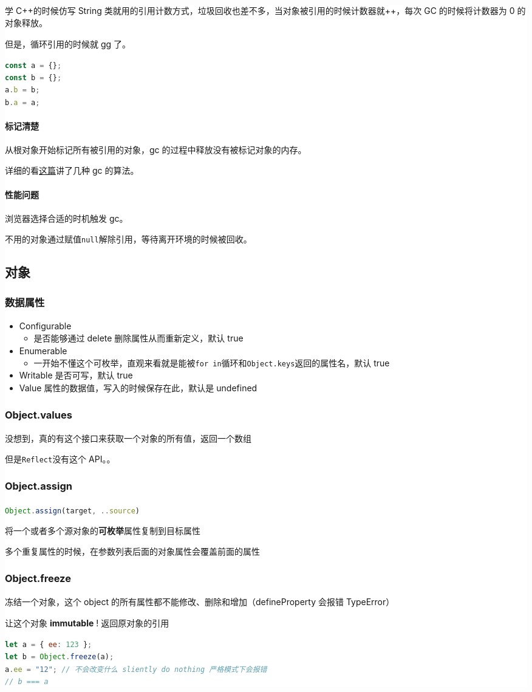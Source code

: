 学 C++的时候仿写 String 类就用的引用计数方式，垃圾回收也差不多，当对象被引用的时候计数器就++，每次 GC 的时候将计数器为 0 的对象释放。

但是，循环引用的时候就 gg 了。

```js
const a = {};
const b = {};
a.b = b;
b.a = a;
```

#### 标记清楚

从根对象开始标记所有被引用的对象，gc 的过程中释放没有被标记对象的内存。

详细的看[这篇](https://www.jianshu.com/p/a8a04fd00c3c)讲了几种 gc 的算法。

#### 性能问题

浏览器选择合适的时机触发 gc。

不用的对象通过赋值`null`解除引用，等待离开环境的时候被回收。

## 对象

### 数据属性

- Configurable
  - 是否能够通过 delete 删除属性从而重新定义，默认 true
- Enumerable
  - 一开始不懂这个可枚举，直观来看就是能被`for in`循环和`Object.keys`返回的属性名，默认 true
- Writable 是否可写，默认 true
- Value 属性的数据值，写入的时候保存在此，默认是 undefined

### Object.values

没想到，真的有这个接口来获取一个对象的所有值，返回一个数组

但是`Reflect`没有这个 API。。

### Object.assign

```js
Object.assign(target, ..source)
```

将一个或者多个源对象的**可枚举**属性复制到目标属性

多个重复属性的时候，在参数列表后面的对象属性会覆盖前面的属性

### Object.freeze

冻结一个对象，这个 object 的所有属性都不能修改、删除和增加（defineProperty 会报错 TypeError）

让这个对象 **immutable** ! 返回原对象的引用

```js
let a = { ee: 123 };
let b = Object.freeze(a);
a.ee = "12"; // 不会改变什么 sliently do nothing 严格模式下会报错
// b === a
```
